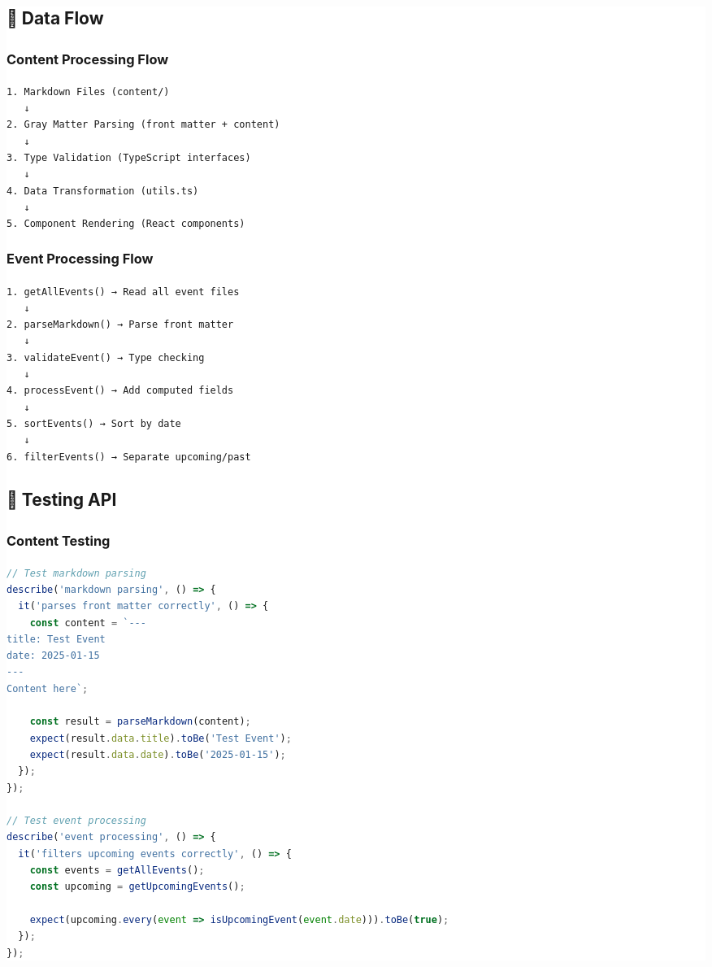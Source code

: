 ## 🔄 Data Flow

### Content Processing Flow
```
1. Markdown Files (content/)
   ↓
2. Gray Matter Parsing (front matter + content)
   ↓
3. Type Validation (TypeScript interfaces)
   ↓
4. Data Transformation (utils.ts)
   ↓
5. Component Rendering (React components)
```

### Event Processing Flow
```
1. getAllEvents() → Read all event files
   ↓
2. parseMarkdown() → Parse front matter
   ↓
3. validateEvent() → Type checking
   ↓
4. processEvent() → Add computed fields
   ↓
5. sortEvents() → Sort by date
   ↓
6. filterEvents() → Separate upcoming/past
```

## 🧪 Testing API

### Content Testing
```typescript
// Test markdown parsing
describe('markdown parsing', () => {
  it('parses front matter correctly', () => {
    const content = `---
title: Test Event
date: 2025-01-15
---
Content here`;
    
    const result = parseMarkdown(content);
    expect(result.data.title).toBe('Test Event');
    expect(result.data.date).toBe('2025-01-15');
  });
});

// Test event processing
describe('event processing', () => {
  it('filters upcoming events correctly', () => {
    const events = getAllEvents();
    const upcoming = getUpcomingEvents();
    
    expect(upcoming.every(event => isUpcomingEvent(event.date))).toBe(true);
  });
});
```
